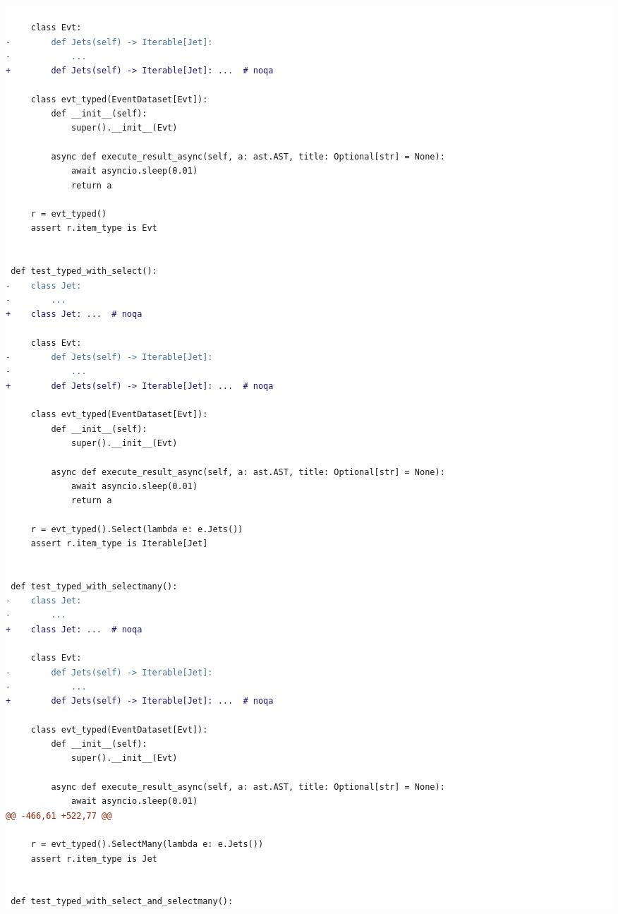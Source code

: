 ```diff
 
     class Evt:
-        def Jets(self) -> Iterable[Jet]:
-            ...
+        def Jets(self) -> Iterable[Jet]: ...  # noqa
 
     class evt_typed(EventDataset[Evt]):
         def __init__(self):
             super().__init__(Evt)
 
         async def execute_result_async(self, a: ast.AST, title: Optional[str] = None):
             await asyncio.sleep(0.01)
             return a
 
     r = evt_typed()
     assert r.item_type is Evt
 
 
 def test_typed_with_select():
-    class Jet:
-        ...
+    class Jet: ...  # noqa
 
     class Evt:
-        def Jets(self) -> Iterable[Jet]:
-            ...
+        def Jets(self) -> Iterable[Jet]: ...  # noqa
 
     class evt_typed(EventDataset[Evt]):
         def __init__(self):
             super().__init__(Evt)
 
         async def execute_result_async(self, a: ast.AST, title: Optional[str] = None):
             await asyncio.sleep(0.01)
             return a
 
     r = evt_typed().Select(lambda e: e.Jets())
     assert r.item_type is Iterable[Jet]
 
 
 def test_typed_with_selectmany():
-    class Jet:
-        ...
+    class Jet: ...  # noqa
 
     class Evt:
-        def Jets(self) -> Iterable[Jet]:
-            ...
+        def Jets(self) -> Iterable[Jet]: ...  # noqa
 
     class evt_typed(EventDataset[Evt]):
         def __init__(self):
             super().__init__(Evt)
 
         async def execute_result_async(self, a: ast.AST, title: Optional[str] = None):
             await asyncio.sleep(0.01)
@@ -466,61 +522,77 @@
 
     r = evt_typed().SelectMany(lambda e: e.Jets())
     assert r.item_type is Jet
 
 
 def test_typed_with_select_and_selectmany():
```